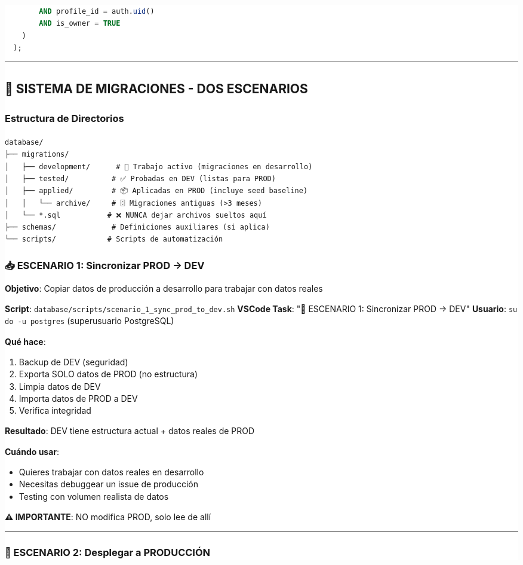 ```sql
        AND profile_id = auth.uid()
        AND is_owner = TRUE
    )
  );
```

---

## 🔄 **SISTEMA DE MIGRACIONES - DOS ESCENARIOS**

### **Estructura de Directorios**

```
database/
├── migrations/
│   ├── development/      # 📝 Trabajo activo (migraciones en desarrollo)
│   ├── tested/          # ✅ Probadas en DEV (listas para PROD)
│   ├── applied/         # 📦 Aplicadas en PROD (incluye seed baseline)
│   │   └── archive/     # 🗄️ Migraciones antiguas (>3 meses)
│   └── *.sql           # ❌ NUNCA dejar archivos sueltos aquí
├── schemas/             # Definiciones auxiliares (si aplica)
└── scripts/            # Scripts de automatización
```

### **📥 ESCENARIO 1: Sincronizar PROD → DEV**

**Objetivo**: Copiar datos de producción a desarrollo para trabajar con datos reales

**Script**: `database/scripts/scenario_1_sync_prod_to_dev.sh`
**VSCode Task**: "🔄 ESCENARIO 1: Sincronizar PROD → DEV"
**Usuario**: `sudo -u postgres` (superusuario PostgreSQL)

**Qué hace**:

1. Backup de DEV (seguridad)
2. Exporta SOLO datos de PROD (no estructura)
3. Limpia datos de DEV
4. Importa datos de PROD a DEV
5. Verifica integridad

**Resultado**: DEV tiene estructura actual + datos reales de PROD

**Cuándo usar**:

- Quieres trabajar con datos reales en desarrollo
- Necesitas debuggear un issue de producción
- Testing con volumen realista de datos

**⚠️ IMPORTANTE**: NO modifica PROD, solo lee de allí

---

### **🚀 ESCENARIO 2: Desplegar a PRODUCCIÓN**
